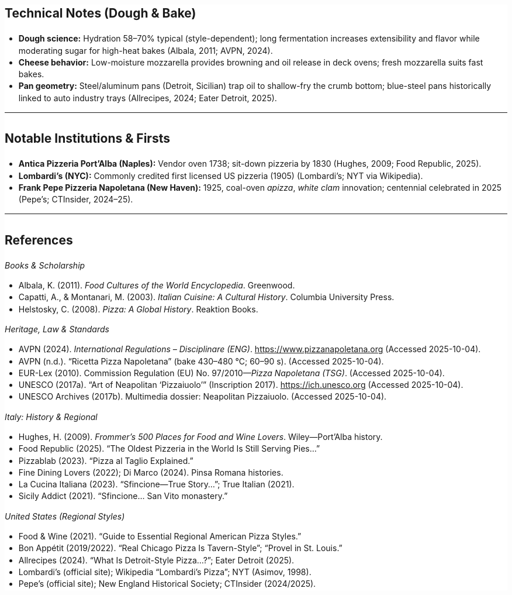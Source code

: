 
## Technical Notes (Dough & Bake)
- **Dough science:** Hydration 58–70% typical (style-dependent); long fermentation increases extensibility and flavor while moderating sugar for high-heat bakes (Albala, 2011; AVPN, 2024).  
- **Cheese behavior:** Low-moisture mozzarella provides browning and oil release in deck ovens; fresh mozzarella suits fast bakes.  
- **Pan geometry:** Steel/aluminum pans (Detroit, Sicilian) trap oil to shallow-fry the crumb bottom; blue-steel pans historically linked to auto industry trays (Allrecipes, 2024; Eater Detroit, 2025).

---

## Notable Institutions & Firsts
- **Antica Pizzeria Port’Alba (Naples):** Vendor oven 1738; sit-down pizzeria by 1830 (Hughes, 2009; Food Republic, 2025).  
- **Lombardi’s (NYC):** Commonly credited first licensed US pizzeria (1905) (Lombardi’s; NYT via Wikipedia).  
- **Frank Pepe Pizzeria Napoletana (New Haven):** 1925, coal-oven *apizza*, *white clam* innovation; centennial celebrated in 2025 (Pepe’s; CTInsider, 2024–25).

---

## References
*Books & Scholarship*  
- Albala, K. (2011). *Food Cultures of the World Encyclopedia*. Greenwood.  
- Capatti, A., & Montanari, M. (2003). *Italian Cuisine: A Cultural History*. Columbia University Press.  
- Helstosky, C. (2008). *Pizza: A Global History*. Reaktion Books.  

*Heritage, Law & Standards*  
- AVPN (2024). *International Regulations – Disciplinare (ENG)*. https://www.pizzanapoletana.org (Accessed 2025-10-04).  
- AVPN (n.d.). “Ricetta Pizza Napoletana” (bake 430–480 °C; 60–90 s). (Accessed 2025-10-04).  
- EUR-Lex (2010). Commission Regulation (EU) No. 97/2010—*Pizza Napoletana (TSG)*. (Accessed 2025-10-04).  
- UNESCO (2017a). “Art of Neapolitan ‘Pizzaiuolo’” (Inscription 2017). https://ich.unesco.org (Accessed 2025-10-04).  
- UNESCO Archives (2017b). Multimedia dossier: Neapolitan Pizzaiuolo. (Accessed 2025-10-04).

*Italy: History & Regional*  
- Hughes, H. (2009). *Frommer’s 500 Places for Food and Wine Lovers*. Wiley—Port’Alba history.  
- Food Republic (2025). “The Oldest Pizzeria in the World Is Still Serving Pies…”  
- Pizzablab (2023). “Pizza al Taglio Explained.”  
- Fine Dining Lovers (2022); Di Marco (2024). Pinsa Romana histories.  
- La Cucina Italiana (2023). “Sfincione—True Story…”; True Italian (2021).  
- Sicily Addict (2021). “Sfincione… San Vito monastery.”

*United States (Regional Styles)*  
- Food & Wine (2021). “Guide to Essential Regional American Pizza Styles.”  
- Bon Appétit (2019/2022). “Real Chicago Pizza Is Tavern-Style”; “Provel in St. Louis.”  
- Allrecipes (2024). “What Is Detroit-Style Pizza…?”; Eater Detroit (2025).  
- Lombardi’s (official site); Wikipedia “Lombardi’s Pizza”; NYT (Asimov, 1998).  
- Pepe’s (official site); New England Historical Society; CTInsider (2024/2025).
